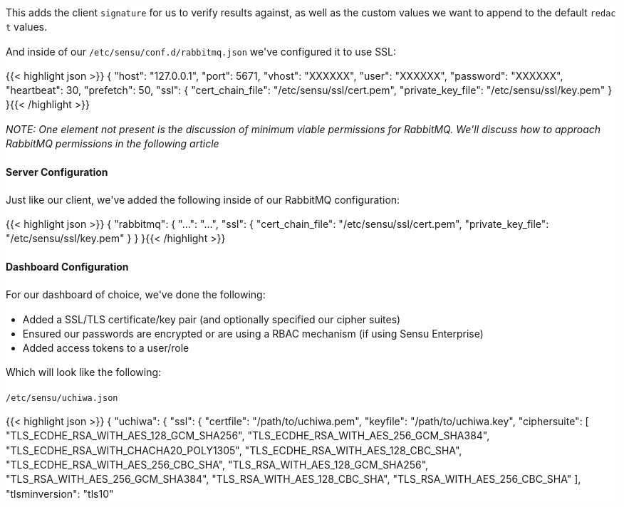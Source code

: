 This adds the client `signature` for us to verify results against, as well as the custom values we want to append to the default `redact` values.

And inside of our `/etc/sensu/conf.d/rabbitmq.json` we've configured it to use SSL:

{{< highlight json >}}
{
 "host": "127.0.0.1",
 "port": 5671,
 "vhost": "XXXXXX",
 "user": "XXXXXX",
 "password": "XXXXXX",
 "heartbeat": 30,
 "prefetch": 50,
 "ssl": {
   "cert_chain_file": "/etc/sensu/ssl/cert.pem",
   "private_key_file": "/etc/sensu/ssl/key.pem"
 }
}{{< /highlight >}}

_NOTE: One element not present is the discussion of minimum viable permissions for RabbitMQ. We'll discuss how to approach RabbitMQ permissions in the following article_

#### Server Configuration

Just like our client, we've added the following inside of our RabbitMQ configuration:

{{< highlight json >}}
{
  "rabbitmq": {
    "...": "...",
    "ssl": {
      "cert_chain_file": "/etc/sensu/ssl/cert.pem",
      "private_key_file": "/etc/sensu/ssl/key.pem"
    }
  }
}{{< /highlight >}}

#### Dashboard Configuration

For our dashboard of choice, we've done the following:

* Added a SSL/TLS certificate/key pair (and optionally specified our cipher suites)
* Ensured our passwords are encrypted or are using a RBAC mechanism (if using Sensu Enterprise)
* Added access tokens to a user/role

Which will look like the following:

`/etc/sensu/uchiwa.json`

{{< highlight json >}}
{
  "uchiwa": {
    "ssl": {
      "certfile": "/path/to/uchiwa.pem",
      "keyfile": "/path/to/uchiwa.key",
      "ciphersuite": [
        "TLS_ECDHE_RSA_WITH_AES_128_GCM_SHA256",
        "TLS_ECDHE_RSA_WITH_AES_256_GCM_SHA384",
        "TLS_ECDHE_RSA_WITH_CHACHA20_POLY1305",
        "TLS_ECDHE_RSA_WITH_AES_128_CBC_SHA",
        "TLS_ECDHE_RSA_WITH_AES_256_CBC_SHA",
        "TLS_RSA_WITH_AES_128_GCM_SHA256",
        "TLS_RSA_WITH_AES_256_GCM_SHA384",
        "TLS_RSA_WITH_AES_128_CBC_SHA",
        "TLS_RSA_WITH_AES_256_CBC_SHA"
      ],
      "tlsminversion": "tls10"